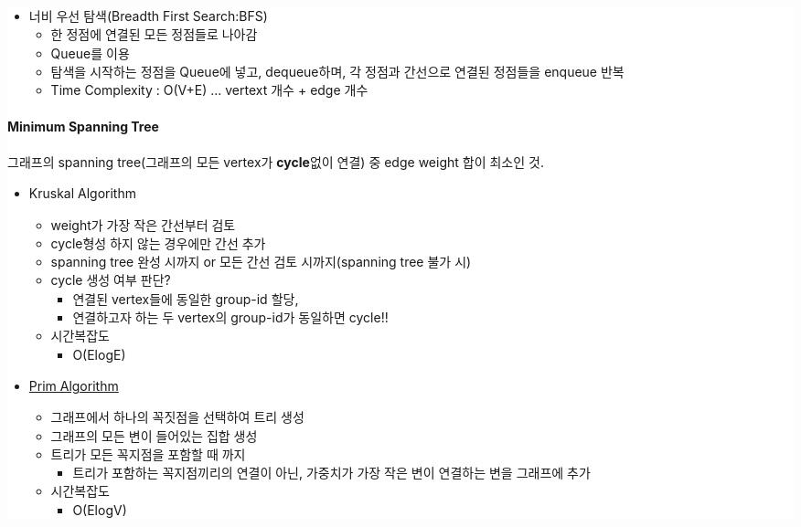 - 너비 우선 탐색(Breadth First Search:BFS)
  - 한 정점에 연결된 모든 정점들로 나아감
  - Queue를 이용
  - 탐색을 시작하는 정점을 Queue에 넣고, dequeue하며, 각 정점과 간선으로 연결된 정점들을 enqueue 반복
  - Time Complexity : O(V+E) ... vertext 개수 + edge 개수

#### Minimum Spanning Tree
그래프의 spanning tree(그래프의 모든 vertex가 **cycle**없이 연결) 중 edge weight 합이 최소인 것.

- Kruskal Algorithm
  - weight가 가장 작은 간선부터 검토
  - cycle형성 하지 않는 경우에만 간선 추가
  - spanning tree 완성 시까지 or 모든 간선 검토 시까지(spanning tree 불가 시)
  - cycle 생성 여부 판단?
    - 연결된 vertex들에 동일한 group-id 할당,
    - 연결하고자 하는 두 vertex의 group-id가 동일하면 cycle!!
  - 시간복잡도
    - O(ElogE)

- [Prim Algorithm](https://ko.wikipedia.org/wiki/%ED%94%84%EB%A6%BC_%EC%95%8C%EA%B3%A0%EB%A6%AC%EC%A6%98)
  - 그래프에서 하나의 꼭짓점을 선택하여 트리 생성
  - 그래프의 모든 변이 들어있는 집합 생성
  - 트리가 모든 꼭지점을 포함할 때 까지
    - 트리가 포함하는 꼭지점끼리의 연결이 아닌, 가중치가 가장 작은 변이 연결하는 변을 그래프에 추가
  - 시간복잡도
    - O(ElogV)